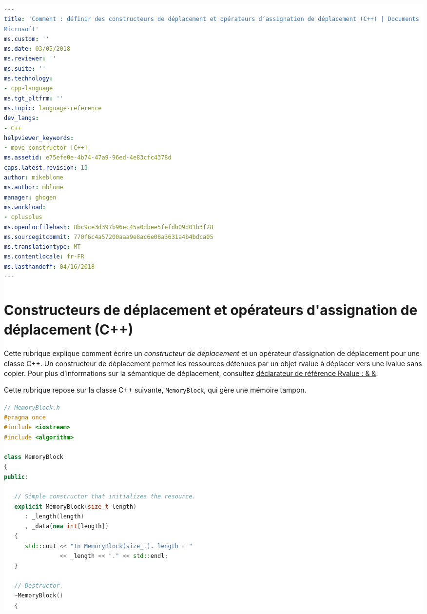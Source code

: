 ```yaml
---
title: 'Comment : définir des constructeurs de déplacement et opérateurs d’assignation de déplacement (C++) | Documents Microsoft'
ms.custom: ''
ms.date: 03/05/2018
ms.reviewer: ''
ms.suite: ''
ms.technology:
- cpp-language
ms.tgt_pltfrm: ''
ms.topic: language-reference
dev_langs:
- C++
helpviewer_keywords:
- move constructor [C++]
ms.assetid: e75efe0e-4b74-47a9-96ed-4e83cfc4378d
caps.latest.revision: 13
author: mikeblome
ms.author: mblome
manager: ghogen
ms.workload:
- cplusplus
ms.openlocfilehash: 8bc9ce3d397b96ec45a0dbee5fefdb09d01b3f28
ms.sourcegitcommit: 770f6c4a57200aaa9e8ac6e08a3631a4b4bdca05
ms.translationtype: MT
ms.contentlocale: fr-FR
ms.lasthandoff: 04/16/2018
---
```

# <a name="move-constructors-and-move-assignment-operators-c"></a>Constructeurs de déplacement et opérateurs d'assignation de déplacement (C++)
Cette rubrique explique comment écrire un *constructeur de déplacement* et un opérateur d’assignation de déplacement pour une classe C++. Un constructeur de déplacement permet les ressources détenues par un objet rvalue à déplacer vers une lvalue sans copier. Pour plus d’informations sur la sémantique de déplacement, consultez [déclarateur de référence Rvalue : & &](../cpp/rvalue-reference-declarator-amp-amp.md).  
  
 Cette rubrique repose sur la classe C++ suivante, `MemoryBlock`, qui gère une mémoire tampon.  
  
```cpp  
// MemoryBlock.h  
#pragma once  
#include <iostream>  
#include <algorithm>  
  
class MemoryBlock  
{  
public:  
  
   // Simple constructor that initializes the resource.  
   explicit MemoryBlock(size_t length)  
      : _length(length)  
      , _data(new int[length])  
   {  
      std::cout << "In MemoryBlock(size_t). length = "  
                << _length << "." << std::endl;  
   }  
  
   // Destructor.  
   ~MemoryBlock()  
   {  
```